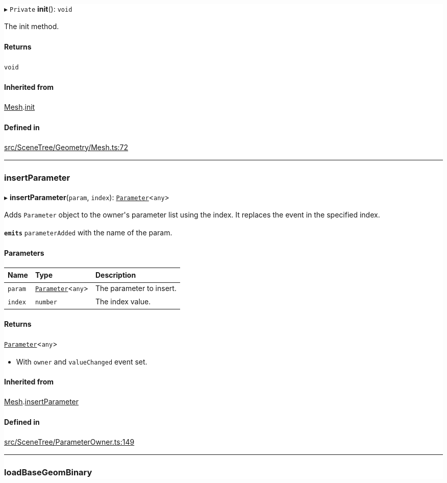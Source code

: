 ▸ `Private` **init**(): `void`

The init method.

#### Returns

`void`

#### Inherited from

[Mesh](../SceneTree_Geometry_Mesh.Mesh).[init](../SceneTree_Geometry_Mesh.Mesh#init)

#### Defined in

[src/SceneTree/Geometry/Mesh.ts:72](https://github.com/ZeaInc/zea-engine/blob/375d47e4b/src/SceneTree/Geometry/Mesh.ts#L72)

___

### insertParameter

▸ **insertParameter**(`param`, `index`): [`Parameter`](../../Parameters/SceneTree_Parameters_Parameter.Parameter)<`any`\>

Adds `Parameter` object to the owner's parameter list using the index.
It replaces the event in the specified index.

**`emits`** `parameterAdded` with the name of the param.

#### Parameters

| Name | Type | Description |
| :------ | :------ | :------ |
| `param` | [`Parameter`](../../Parameters/SceneTree_Parameters_Parameter.Parameter)<`any`\> | The parameter to insert. |
| `index` | `number` | The index value. |

#### Returns

[`Parameter`](../../Parameters/SceneTree_Parameters_Parameter.Parameter)<`any`\>

- With `owner` and `valueChanged` event set.

#### Inherited from

[Mesh](../SceneTree_Geometry_Mesh.Mesh).[insertParameter](../SceneTree_Geometry_Mesh.Mesh#insertparameter)

#### Defined in

[src/SceneTree/ParameterOwner.ts:149](https://github.com/ZeaInc/zea-engine/blob/375d47e4b/src/SceneTree/ParameterOwner.ts#L149)

___

### loadBaseGeomBinary
